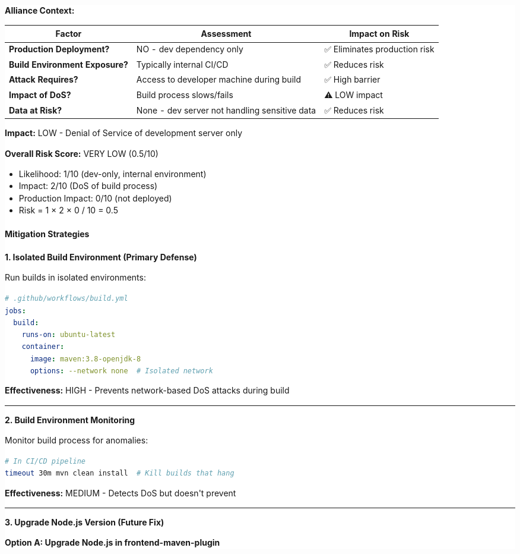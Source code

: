 **Alliance Context:**

| Factor | Assessment | Impact on Risk |
|--------|------------|----------------|
| **Production Deployment?** | NO - dev dependency only | ✅ Eliminates production risk |
| **Build Environment Exposure?** | Typically internal CI/CD | ✅ Reduces risk |
| **Attack Requires?** | Access to developer machine during build | ✅ High barrier |
| **Impact of DoS?** | Build process slows/fails | ⚠️ LOW impact |
| **Data at Risk?** | None - dev server not handling sensitive data | ✅ Reduces risk |

**Impact:** LOW - Denial of Service of development server only

**Overall Risk Score:** VERY LOW (0.5/10)
- Likelihood: 1/10 (dev-only, internal environment)
- Impact: 2/10 (DoS of build process)
- Production Impact: 0/10 (not deployed)
- Risk = 1 × 2 × 0 / 10 = 0.5

#### Mitigation Strategies

**1. Isolated Build Environment (Primary Defense)**

Run builds in isolated environments:

```yaml
# .github/workflows/build.yml
jobs:
  build:
    runs-on: ubuntu-latest
    container:
      image: maven:3.8-openjdk-8
      options: --network none  # Isolated network
```

**Effectiveness:** HIGH - Prevents network-based DoS attacks during build

---

**2. Build Environment Monitoring**

Monitor build process for anomalies:

```bash
# In CI/CD pipeline
timeout 30m mvn clean install  # Kill builds that hang
```

**Effectiveness:** MEDIUM - Detects DoS but doesn't prevent

---

**3. Upgrade Node.js Version (Future Fix)**

**Option A: Upgrade Node.js in frontend-maven-plugin**
